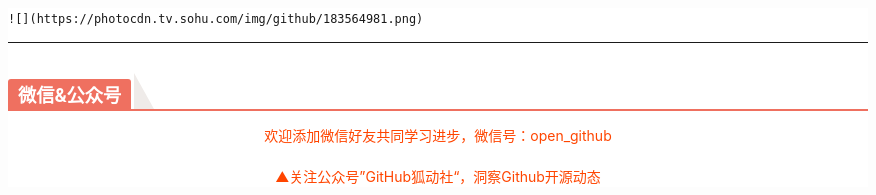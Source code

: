     ![](https://photocdn.tv.sohu.com/img/github/183564981.png)

---

<h2 style="margin-top: 30px;margin-bottom: 15px;font-weight: bold;border-bottom: 2px solid rgb(239, 112, 96);font-size: 1.3em;"><span style="display: none;"></span><span style="display: inline-block;background: rgb(239, 112, 96);color: rgb(255, 255, 255);padding: 3px 10px 1px;border-top-right-radius: 3px;border-top-left-radius: 3px;margin-right: 3px;">微信&公众号</span><span style="display: inline-block;vertical-align: bottom;border-bottom: 36px solid #efebe9;border-right: 20px solid transparent;"> </span></h2>

<center><span style="color: orangered">欢迎添加微信好友共同学习进步，微信号：open_github</center>
<br/>
<center><span style="color: orangered">▲关注公众号”GitHub狐动社“，洞察Github开源动态</span><center>
